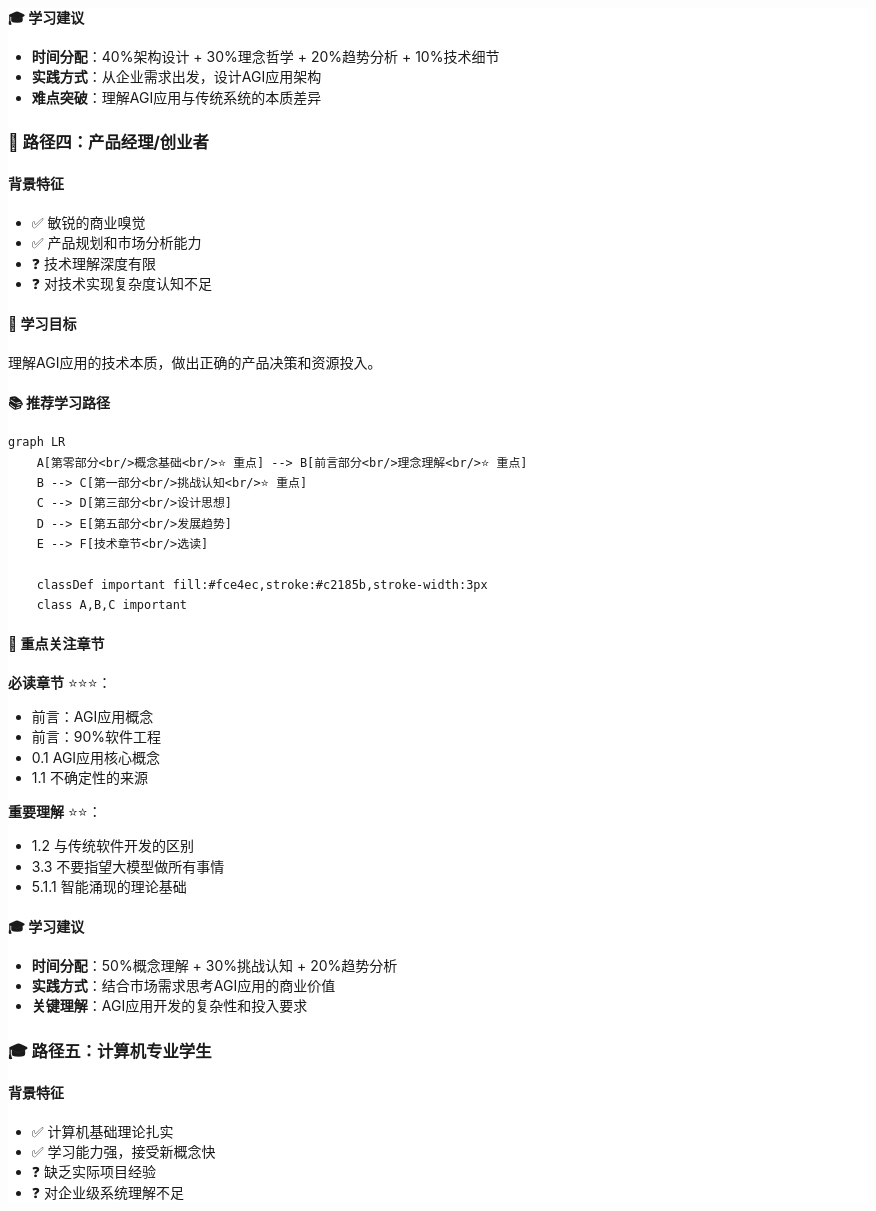 #### 🎓 学习建议
- **时间分配**：40%架构设计 + 30%理念哲学 + 20%趋势分析 + 10%技术细节
- **实践方式**：从企业需求出发，设计AGI应用架构
- **难点突破**：理解AGI应用与传统系统的本质差异

### 💼 路径四：产品经理/创业者

#### 背景特征
- ✅ 敏锐的商业嗅觉
- ✅ 产品规划和市场分析能力
- ❓ 技术理解深度有限
- ❓ 对技术实现复杂度认知不足

#### 🎯 学习目标
理解AGI应用的技术本质，做出正确的产品决策和资源投入。

#### 📚 推荐学习路径
```mermaid
graph LR
    A[第零部分<br/>概念基础<br/>⭐ 重点] --> B[前言部分<br/>理念理解<br/>⭐ 重点]
    B --> C[第一部分<br/>挑战认知<br/>⭐ 重点]
    C --> D[第三部分<br/>设计思想]
    D --> E[第五部分<br/>发展趋势]
    E --> F[技术章节<br/>选读]
    
    classDef important fill:#fce4ec,stroke:#c2185b,stroke-width:3px
    class A,B,C important
```

#### 📖 重点关注章节
**必读章节** ⭐⭐⭐：
- 前言：AGI应用概念
- 前言：90%软件工程
- 0.1 AGI应用核心概念
- 1.1 不确定性的来源

**重要理解** ⭐⭐：
- 1.2 与传统软件开发的区别
- 3.3 不要指望大模型做所有事情
- 5.1.1 智能涌现的理论基础

#### 🎓 学习建议
- **时间分配**：50%概念理解 + 30%挑战认知 + 20%趋势分析
- **实践方式**：结合市场需求思考AGI应用的商业价值
- **关键理解**：AGI应用开发的复杂性和投入要求

### 🎓 路径五：计算机专业学生

#### 背景特征
- ✅ 计算机基础理论扎实
- ✅ 学习能力强，接受新概念快
- ❓ 缺乏实际项目经验
- ❓ 对企业级系统理解不足
